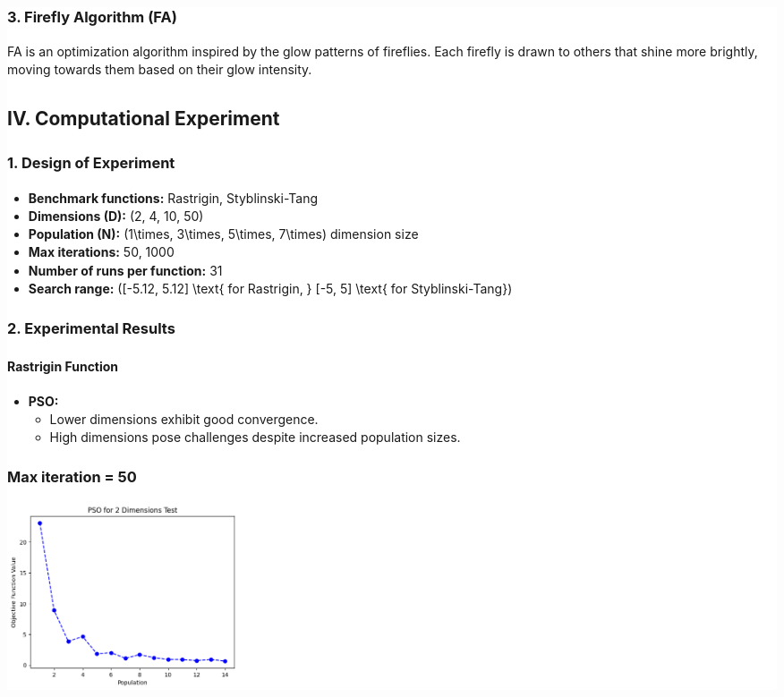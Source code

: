 ### 3. Firefly Algorithm (FA)
FA is an optimization algorithm inspired by the glow patterns of fireflies. Each firefly is drawn to others that shine more brightly, moving towards them based on their glow intensity.

## IV. Computational Experiment

### 1. Design of Experiment
- **Benchmark functions:** Rastrigin, Styblinski-Tang
- **Dimensions (D):** \(2, 4, 10, 50\)
- **Population (N):** \(1\times, 3\times, 5\times, 7\times\) dimension size
- **Max iterations:** 50, 1000
- **Number of runs per function:** 31
- **Search range:** \([-5.12, 5.12] \text{ for Rastrigin, } [-5, 5] \text{ for Styblinski-Tang}\)

### 2. Experimental Results
#### Rastrigin Function
- **PSO:**
  - Lower dimensions exhibit good convergence.
  - High dimensions pose challenges despite increased population sizes.
### Max iteration = 50
<div style="display: flex; flex-wrap: wrap; gap: 10px;">
  <img src="https://github.com/OwentsaiTTS/Performance-Comparison-of-Swarm-Based-Algorithms-on-Benchmark-Functions/blob/main/Plot/PSO/PSO_R_50/PSO_R_50_2.png" alt="PSO_R_50_2" width="30%">